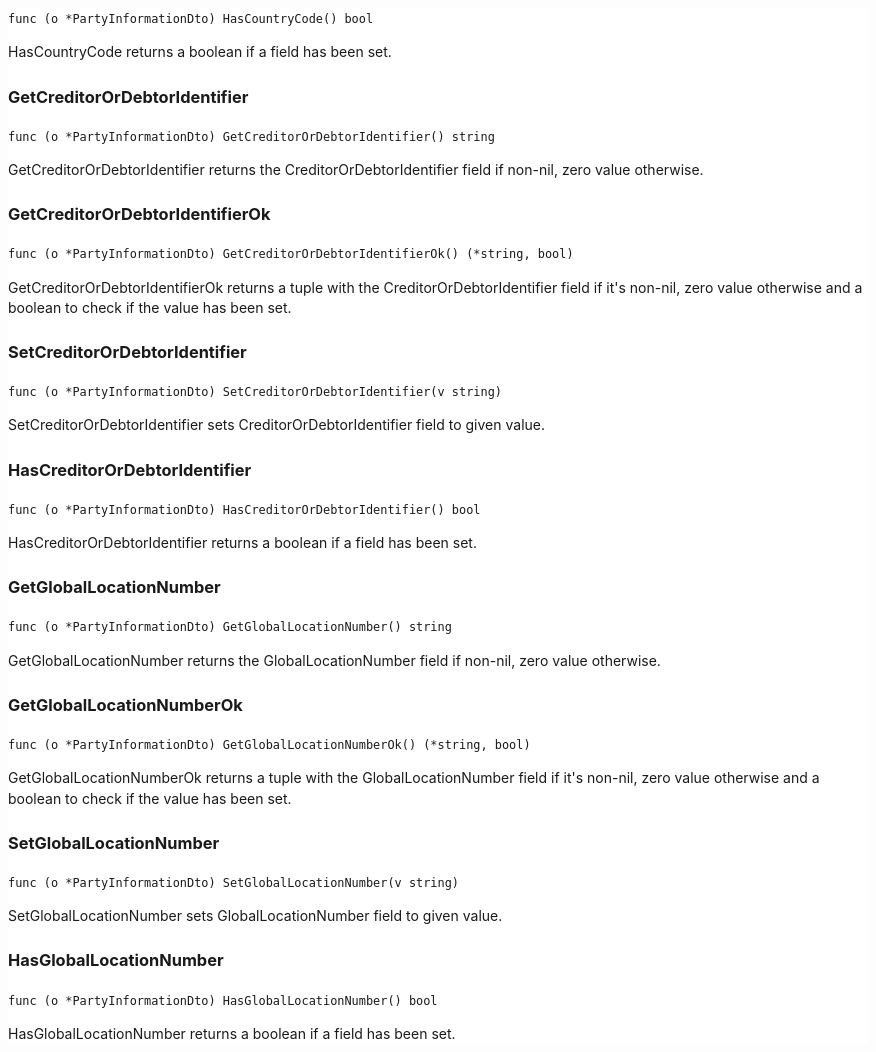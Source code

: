 `func (o *PartyInformationDto) HasCountryCode() bool`

HasCountryCode returns a boolean if a field has been set.

### GetCreditorOrDebtorIdentifier

`func (o *PartyInformationDto) GetCreditorOrDebtorIdentifier() string`

GetCreditorOrDebtorIdentifier returns the CreditorOrDebtorIdentifier field if non-nil, zero value otherwise.

### GetCreditorOrDebtorIdentifierOk

`func (o *PartyInformationDto) GetCreditorOrDebtorIdentifierOk() (*string, bool)`

GetCreditorOrDebtorIdentifierOk returns a tuple with the CreditorOrDebtorIdentifier field if it's non-nil, zero value otherwise
and a boolean to check if the value has been set.

### SetCreditorOrDebtorIdentifier

`func (o *PartyInformationDto) SetCreditorOrDebtorIdentifier(v string)`

SetCreditorOrDebtorIdentifier sets CreditorOrDebtorIdentifier field to given value.

### HasCreditorOrDebtorIdentifier

`func (o *PartyInformationDto) HasCreditorOrDebtorIdentifier() bool`

HasCreditorOrDebtorIdentifier returns a boolean if a field has been set.

### GetGlobalLocationNumber

`func (o *PartyInformationDto) GetGlobalLocationNumber() string`

GetGlobalLocationNumber returns the GlobalLocationNumber field if non-nil, zero value otherwise.

### GetGlobalLocationNumberOk

`func (o *PartyInformationDto) GetGlobalLocationNumberOk() (*string, bool)`

GetGlobalLocationNumberOk returns a tuple with the GlobalLocationNumber field if it's non-nil, zero value otherwise
and a boolean to check if the value has been set.

### SetGlobalLocationNumber

`func (o *PartyInformationDto) SetGlobalLocationNumber(v string)`

SetGlobalLocationNumber sets GlobalLocationNumber field to given value.

### HasGlobalLocationNumber

`func (o *PartyInformationDto) HasGlobalLocationNumber() bool`

HasGlobalLocationNumber returns a boolean if a field has been set.

